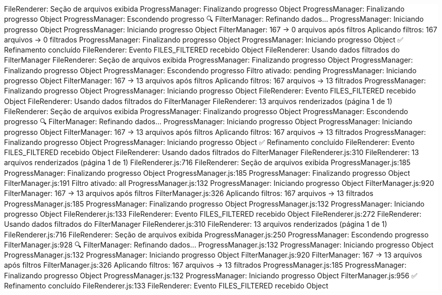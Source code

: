  FileRenderer: Seção de arquivos exibida
 ProgressManager: Finalizando progresso Object
 ProgressManager: Finalizando progresso Object
 ProgressManager: Escondendo progresso
 🔍 FilterManager: Refinando dados...
 ProgressManager: Iniciando progresso Object
 ProgressManager: Iniciando progresso Object
 FilterManager: 167 → 0 arquivos após filtros
 Aplicando filtros: 167 arquivos → 0 filtrados
 ProgressManager: Finalizando progresso Object
 ProgressManager: Iniciando progresso Object
 ✅ Refinamento concluído
 FileRenderer: Evento FILES_FILTERED recebido Object
 FileRenderer: Usando dados filtrados do FilterManager
 FileRenderer: Seção de arquivos exibida
 ProgressManager: Finalizando progresso Object
 ProgressManager: Finalizando progresso Object
 ProgressManager: Escondendo progresso
 Filtro ativado: pending
 ProgressManager: Iniciando progresso Object
 FilterManager: 167 → 13 arquivos após filtros
 Aplicando filtros: 167 arquivos → 13 filtrados
 ProgressManager: Finalizando progresso Object
 ProgressManager: Iniciando progresso Object
 FileRenderer: Evento FILES_FILTERED recebido Object
 FileRenderer: Usando dados filtrados do FilterManager
 FileRenderer: 13 arquivos renderizados (página 1 de 1)
 FileRenderer: Seção de arquivos exibida
 ProgressManager: Finalizando progresso Object
 ProgressManager: Escondendo progresso
 🔍 FilterManager: Refinando dados...
 ProgressManager: Iniciando progresso Object
 ProgressManager: Iniciando progresso Object
 FilterManager: 167 → 13 arquivos após filtros
 Aplicando filtros: 167 arquivos → 13 filtrados
 ProgressManager: Finalizando progresso Object
 ProgressManager: Iniciando progresso Object
 ✅ Refinamento concluído
 FileRenderer: Evento FILES_FILTERED recebido Object
 FileRenderer: Usando dados filtrados do FilterManager
FileRenderer.js:310 FileRenderer: 13 arquivos renderizados (página 1 de 1)
FileRenderer.js:716 FileRenderer: Seção de arquivos exibida
ProgressManager.js:185 ProgressManager: Finalizando progresso Object
ProgressManager.js:185 ProgressManager: Finalizando progresso Object
FilterManager.js:191 Filtro ativado: all
ProgressManager.js:132 ProgressManager: Iniciando progresso Object
FilterManager.js:920 FilterManager: 167 → 13 arquivos após filtros
FilterManager.js:326 Aplicando filtros: 167 arquivos → 13 filtrados
ProgressManager.js:185 ProgressManager: Finalizando progresso Object
ProgressManager.js:132 ProgressManager: Iniciando progresso Object
FileRenderer.js:133 FileRenderer: Evento FILES_FILTERED recebido Object
FileRenderer.js:272 FileRenderer: Usando dados filtrados do FilterManager
FileRenderer.js:310 FileRenderer: 13 arquivos renderizados (página 1 de 1)
FileRenderer.js:716 FileRenderer: Seção de arquivos exibida
ProgressManager.js:250 ProgressManager: Escondendo progresso
FilterManager.js:928 🔍 FilterManager: Refinando dados...
ProgressManager.js:132 ProgressManager: Iniciando progresso Object
ProgressManager.js:132 ProgressManager: Iniciando progresso Object
FilterManager.js:920 FilterManager: 167 → 13 arquivos após filtros
FilterManager.js:326 Aplicando filtros: 167 arquivos → 13 filtrados
ProgressManager.js:185 ProgressManager: Finalizando progresso Object
ProgressManager.js:132 ProgressManager: Iniciando progresso Object
FilterManager.js:956 ✅ Refinamento concluído
FileRenderer.js:133 FileRenderer: Evento FILES_FILTERED recebido Object